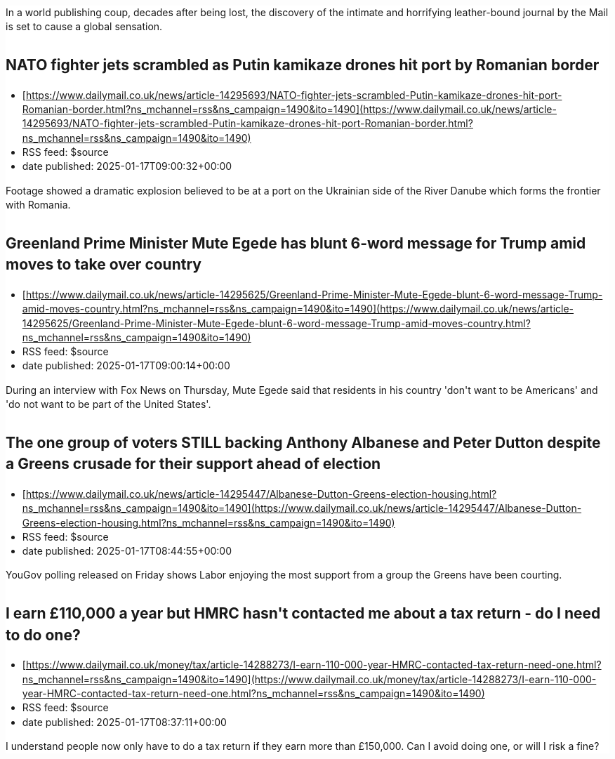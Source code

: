 In a world publishing coup, decades after being lost, the discovery of the intimate and horrifying leather-bound journal by the Mail is set to cause a global sensation.

## NATO fighter jets scrambled as Putin kamikaze drones hit port by Romanian border
 - [https://www.dailymail.co.uk/news/article-14295693/NATO-fighter-jets-scrambled-Putin-kamikaze-drones-hit-port-Romanian-border.html?ns_mchannel=rss&ns_campaign=1490&ito=1490](https://www.dailymail.co.uk/news/article-14295693/NATO-fighter-jets-scrambled-Putin-kamikaze-drones-hit-port-Romanian-border.html?ns_mchannel=rss&ns_campaign=1490&ito=1490)
 - RSS feed: $source
 - date published: 2025-01-17T09:00:32+00:00

Footage showed a dramatic explosion believed to be at a port on the Ukrainian side of the River Danube which forms the frontier with Romania.

## Greenland Prime Minister Mute Egede has blunt 6-word message for Trump amid moves to take over country
 - [https://www.dailymail.co.uk/news/article-14295625/Greenland-Prime-Minister-Mute-Egede-blunt-6-word-message-Trump-amid-moves-country.html?ns_mchannel=rss&ns_campaign=1490&ito=1490](https://www.dailymail.co.uk/news/article-14295625/Greenland-Prime-Minister-Mute-Egede-blunt-6-word-message-Trump-amid-moves-country.html?ns_mchannel=rss&ns_campaign=1490&ito=1490)
 - RSS feed: $source
 - date published: 2025-01-17T09:00:14+00:00

During an interview with Fox News on Thursday, Mute Egede said that residents in his country 'don't want to be Americans' and 'do not want to be part of the United States'.

## The one group of voters STILL backing Anthony Albanese and Peter Dutton despite a Greens crusade for their support ahead of election
 - [https://www.dailymail.co.uk/news/article-14295447/Albanese-Dutton-Greens-election-housing.html?ns_mchannel=rss&ns_campaign=1490&ito=1490](https://www.dailymail.co.uk/news/article-14295447/Albanese-Dutton-Greens-election-housing.html?ns_mchannel=rss&ns_campaign=1490&ito=1490)
 - RSS feed: $source
 - date published: 2025-01-17T08:44:55+00:00

YouGov polling released on Friday shows Labor enjoying the most support from a group the Greens have been courting.

## I earn £110,000 a year but HMRC hasn't contacted me about a tax return - do I need to do one?
 - [https://www.dailymail.co.uk/money/tax/article-14288273/I-earn-110-000-year-HMRC-contacted-tax-return-need-one.html?ns_mchannel=rss&ns_campaign=1490&ito=1490](https://www.dailymail.co.uk/money/tax/article-14288273/I-earn-110-000-year-HMRC-contacted-tax-return-need-one.html?ns_mchannel=rss&ns_campaign=1490&ito=1490)
 - RSS feed: $source
 - date published: 2025-01-17T08:37:11+00:00

I understand people now only have to do a tax return if they earn more than £150,000. Can I avoid doing one, or will I risk a fine?
